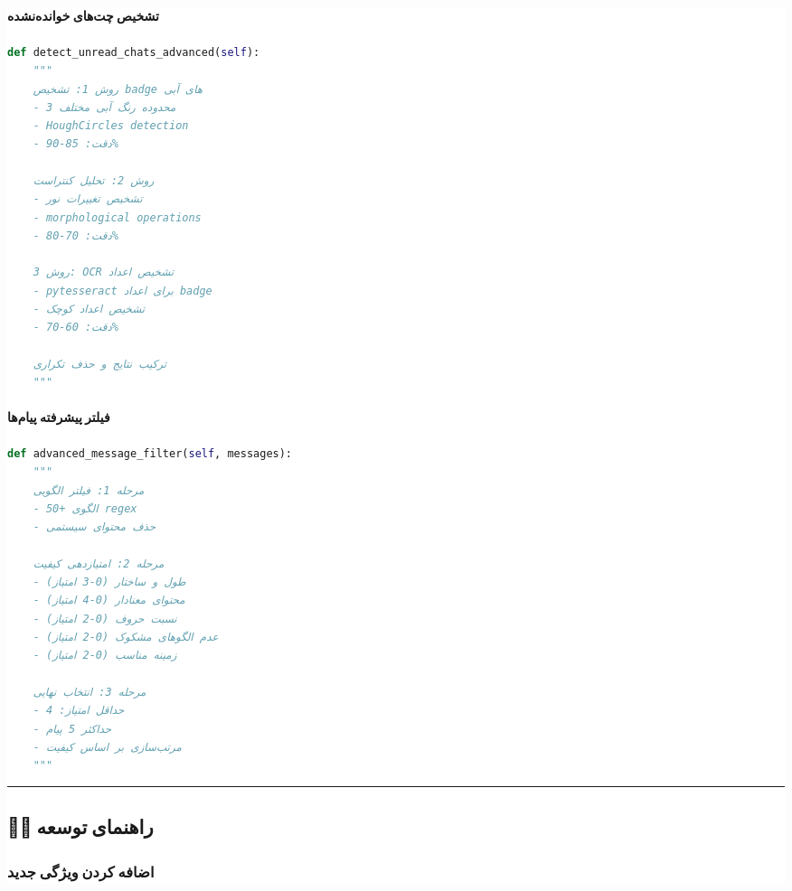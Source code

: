 #### تشخیص چت‌های خوانده‌نشده

```python
def detect_unread_chats_advanced(self):
    """
    روش 1: تشخیص badge های آبی
    - 3 محدوده رنگ آبی مختلف
    - HoughCircles detection
    - دقت: 85-90%
    
    روش 2: تحلیل کنتراست
    - تشخیص تغییرات نور
    - morphological operations
    - دقت: 70-80%
    
    روش 3: OCR تشخیص اعداد
    - pytesseract برای اعداد badge
    - تشخیص اعداد کوچک
    - دقت: 60-70%
    
    ترکیب نتایج و حذف تکراری
    """
```

#### فیلتر پیشرفته پیام‌ها

```python
def advanced_message_filter(self, messages):
    """
    مرحله 1: فیلتر الگویی
    - 50+ الگوی regex
    - حذف محتوای سیستمی
    
    مرحله 2: امتیازدهی کیفیت
    - طول و ساختار (0-3 امتیاز)
    - محتوای معنادار (0-4 امتیاز)
    - نسبت حروف (0-2 امتیاز)
    - عدم الگوهای مشکوک (0-2 امتیاز)
    - زمینه مناسب (0-2 امتیاز)
    
    مرحله 3: انتخاب نهایی
    - حداقل امتیاز: 4
    - حداکثر 5 پیام
    - مرتب‌سازی بر اساس کیفیت
    """
```

---

## 👨‍💻 راهنمای توسعه

### اضافه کردن ویژگی جدید
